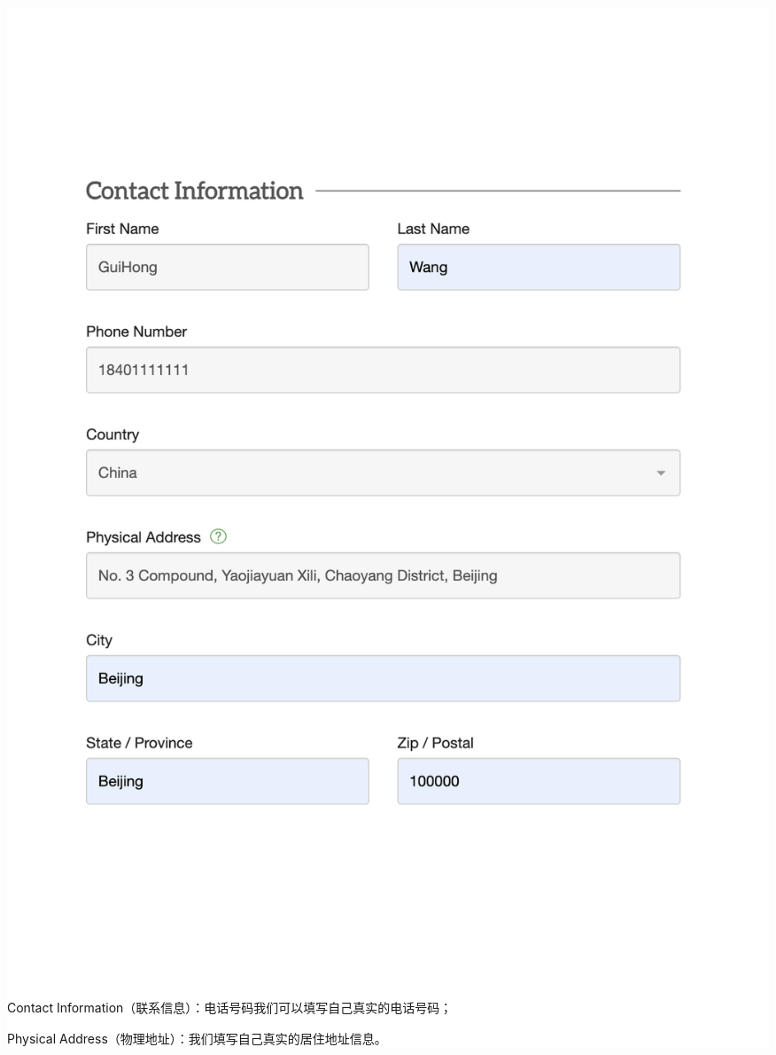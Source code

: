 <img src="../public/cr/cr004.jpg" width="1632px" height="1434px" alt="联系信息”">

Contact Information（联系信息）：电话号码我们可以填写自己真实的电话号码；

Physical Address（物理地址）：我们填写自己真实的居住地址信息。
